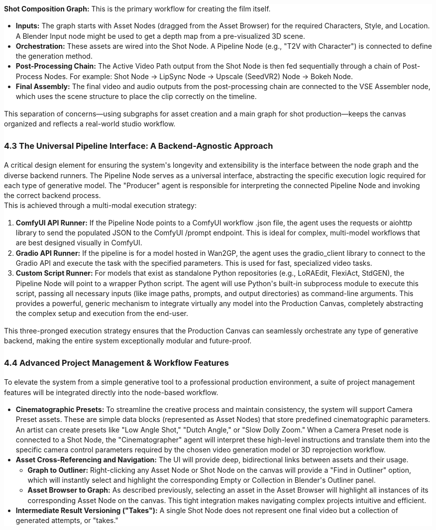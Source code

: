 **Shot Composition Graph:** This is the primary workflow for creating the film itself.

* **Inputs:** The graph starts with Asset Nodes (dragged from the Asset Browser) for the required Characters, Style, and Location. A Blender Input node might be used to get a depth map from a pre-visualized 3D scene.  
* **Orchestration:** These assets are wired into the Shot Node. A Pipeline Node (e.g., "T2V with Character") is connected to define the generation method.  
* **Post-Processing Chain:** The Active Video Path output from the Shot Node is then fed sequentially through a chain of Post-Process Nodes. For example: Shot Node \-\> LipSync Node \-\> Upscale (SeedVR2) Node \-\> Bokeh Node.  
* **Final Assembly:** The final video and audio outputs from the post-processing chain are connected to the VSE Assembler node, which uses the scene structure to place the clip correctly on the timeline.

This separation of concerns—using subgraphs for asset creation and a main graph for shot production—keeps the canvas organized and reflects a real-world studio workflow.

### **4.3 The Universal Pipeline Interface: A Backend-Agnostic Approach**

A critical design element for ensuring the system's longevity and extensibility is the interface between the node graph and the diverse backend runners. The Pipeline Node serves as a universal interface, abstracting the specific execution logic required for each type of generative model. The "Producer" agent is responsible for interpreting the connected Pipeline Node and invoking the correct backend process.  
This is achieved through a multi-modal execution strategy:

1. **ComfyUI API Runner:** If the Pipeline Node points to a ComfyUI workflow .json file, the agent uses the requests or aiohttp library to send the populated JSON to the ComfyUI /prompt endpoint. This is ideal for complex, multi-model workflows that are best designed visually in ComfyUI.  
2. **Gradio API Runner:** If the pipeline is for a model hosted in Wan2GP, the agent uses the gradio\_client library to connect to the Gradio API and execute the task with the specified parameters. This is used for fast, specialized video tasks.  
3. **Custom Script Runner:** For models that exist as standalone Python repositories (e.g., LoRAEdit, FlexiAct, StdGEN), the Pipeline Node will point to a wrapper Python script. The agent will use Python's built-in subprocess module to execute this script, passing all necessary inputs (like image paths, prompts, and output directories) as command-line arguments. This provides a powerful, generic mechanism to integrate virtually any model into the Production Canvas, completely abstracting the complex setup and execution from the end-user.

This three-pronged execution strategy ensures that the Production Canvas can seamlessly orchestrate any type of generative backend, making the entire system exceptionally modular and future-proof.

### **4.4 Advanced Project Management & Workflow Features**

To elevate the system from a simple generative tool to a professional production environment, a suite of project management features will be integrated directly into the node-based workflow.

* **Cinematographic Presets:** To streamline the creative process and maintain consistency, the system will support Camera Preset assets. These are simple data blocks (represented as Asset Nodes) that store predefined cinematographic parameters. An artist can create presets like "Low Angle Shot," "Dutch Angle," or "Slow Dolly Zoom." When a Camera Preset node is connected to a Shot Node, the "Cinematographer" agent will interpret these high-level instructions and translate them into the specific camera control parameters required by the chosen video generation model or 3D reprojection workflow.  
* **Asset Cross-Referencing and Navigation:** The UI will provide deep, bidirectional links between assets and their usage.  
  * **Graph to Outliner:** Right-clicking any Asset Node or Shot Node on the canvas will provide a "Find in Outliner" option, which will instantly select and highlight the corresponding Empty or Collection in Blender's Outliner panel.  
  * **Asset Browser to Graph:** As described previously, selecting an asset in the Asset Browser will highlight all instances of its corresponding Asset Node on the canvas. This tight integration makes navigating complex projects intuitive and efficient.  
* **Intermediate Result Versioning ("Takes"):** A single Shot Node does not represent one final video but a collection of generated attempts, or "takes."  